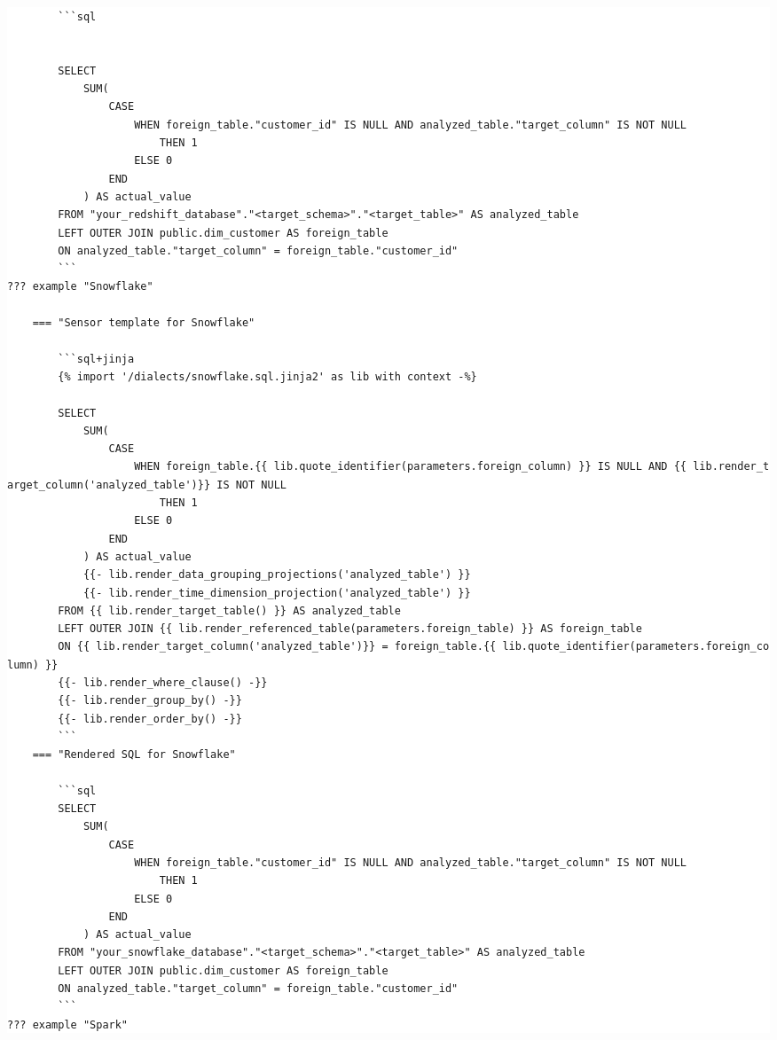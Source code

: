             ```sql
            
            
            SELECT
                SUM(
                    CASE
                        WHEN foreign_table."customer_id" IS NULL AND analyzed_table."target_column" IS NOT NULL
                            THEN 1
                        ELSE 0
                    END
                ) AS actual_value
            FROM "your_redshift_database"."<target_schema>"."<target_table>" AS analyzed_table
            LEFT OUTER JOIN public.dim_customer AS foreign_table
            ON analyzed_table."target_column" = foreign_table."customer_id"
            ```
    ??? example "Snowflake"

        === "Sensor template for Snowflake"

            ```sql+jinja
            {% import '/dialects/snowflake.sql.jinja2' as lib with context -%}
            
            SELECT
                SUM(
                    CASE
                        WHEN foreign_table.{{ lib.quote_identifier(parameters.foreign_column) }} IS NULL AND {{ lib.render_target_column('analyzed_table')}} IS NOT NULL
                            THEN 1
                        ELSE 0
                    END
                ) AS actual_value
                {{- lib.render_data_grouping_projections('analyzed_table') }}
                {{- lib.render_time_dimension_projection('analyzed_table') }}
            FROM {{ lib.render_target_table() }} AS analyzed_table
            LEFT OUTER JOIN {{ lib.render_referenced_table(parameters.foreign_table) }} AS foreign_table
            ON {{ lib.render_target_column('analyzed_table')}} = foreign_table.{{ lib.quote_identifier(parameters.foreign_column) }}
            {{- lib.render_where_clause() -}}
            {{- lib.render_group_by() -}}
            {{- lib.render_order_by() -}}
            ```
        === "Rendered SQL for Snowflake"

            ```sql
            SELECT
                SUM(
                    CASE
                        WHEN foreign_table."customer_id" IS NULL AND analyzed_table."target_column" IS NOT NULL
                            THEN 1
                        ELSE 0
                    END
                ) AS actual_value
            FROM "your_snowflake_database"."<target_schema>"."<target_table>" AS analyzed_table
            LEFT OUTER JOIN public.dim_customer AS foreign_table
            ON analyzed_table."target_column" = foreign_table."customer_id"
            ```
    ??? example "Spark"
